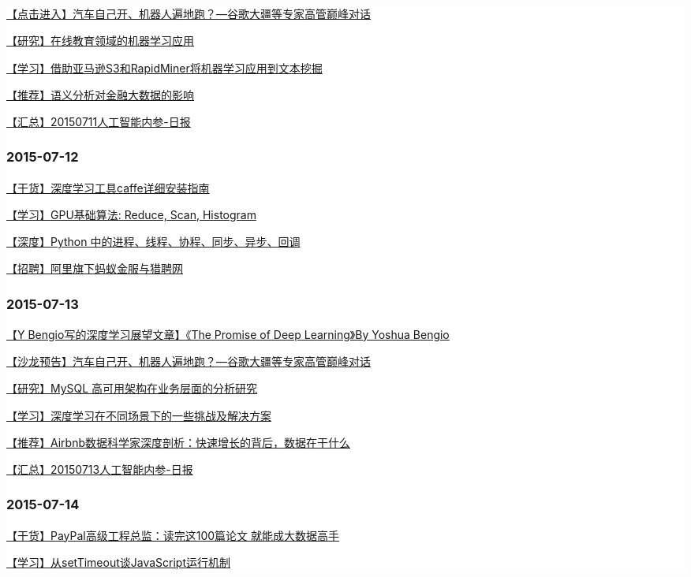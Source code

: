 [【点击进入】汽车自己开、机器人遍地跑？—谷歌大疆等专家高管巅峰对话](http://mp.weixin.qq.com/s?__biz=MzA4NDEyMzc2Mw==&mid=208380232&idx=1&sn=cd4c1d76afd91b1fcd43e3f9ed63a4ef&scene=1#rd)

[【研究】在线教育领域的机器学习应用](http://mp.weixin.qq.com/s?__biz=MzA4NDEyMzc2Mw==&mid=208380232&idx=2&sn=be67365c528324f8bab8614c4b0fd30f&scene=1#rd)

[【学习】借助亚马逊S3和RapidMiner将机器学习应用到文本挖掘](http://mp.weixin.qq.com/s?__biz=MzA4NDEyMzc2Mw==&mid=208380232&idx=3&sn=32c29f3ff4bad59fbd8e18c9ea14391c&scene=1#rd)

[【推荐】语义分析对金融大数据的影响](http://mp.weixin.qq.com/s?__biz=MzA4NDEyMzc2Mw==&mid=208380232&idx=4&sn=0250d134250a6350c9fa1defb70ab5bb&scene=1#rd)

[【汇总】20150711人工智能内参-日报](http://mp.weixin.qq.com/s?__biz=MzA3MjkxMzA4Mw==&mid=208368328&idx=4&sn=1e33b50a00394fedd81be72eea5c359c&scene=1#rd)

### 2015-07-12
 
[【干货】深度学习工具caffe详细安装指南](http://mp.weixin.qq.com/s?__biz=MzA4NDEyMzc2Mw==&mid=208394781&idx=1&sn=dc6d231dbd292ae111d05f24658996c6#rd)

[【学习】GPU基础算法: Reduce, Scan, Histogram](http://mp.weixin.qq.com/s?__biz=MzA4NDEyMzc2Mw==&mid=208394781&idx=2&sn=f777710d9e4a244f5cbc947b6bec981b#rd)

[【深度】Python 中的进程、线程、协程、同步、异步、回调](http://mp.weixin.qq.com/s?__biz=MzA4NDEyMzc2Mw==&mid=208394781&idx=3&sn=e710e277b761f4168ad63a795be15f8f#rd)

[【招聘】阿里旗下蚂蚁金服与猎聘网](http://mp.weixin.qq.com/s?__biz=MzA4NDEyMzc2Mw==&mid=208394781&idx=4&sn=f6a19b76243b9a55cc292720dfb30dcd#rd)
 
### 2015-07-13

[【Y Bengio写的深度学习展望文章】《The Promise of Deep Learning》By Yoshua Bengio](http://asmarterplanet.com/blog/2015/07/promise-deep-learning.html)


[【沙龙预告】汽车自己开、机器人遍地跑？—谷歌大疆等专家高管巅峰对话](http://mp.weixin.qq.com/s?__biz=MzA4NDEyMzc2Mw==&mid=208403909&idx=1&sn=1f0fdff83e2cda4f6a5261a08449286f&scene=1#rd)

[【研究】MySQL 高可用架构在业务层面的分析研究](http://mp.weixin.qq.com/s?__biz=MzA4NDEyMzc2Mw==&mid=208403909&idx=2&sn=ca1d7e601a952890b2a55184da2fdc2a&scene=1#rd)

[【学习】深度学习在不同场景下的一些挑战及解决方案](http://mp.weixin.qq.com/s?__biz=MzA4NDEyMzc2Mw==&mid=208403909&idx=3&sn=fd24a0d771e7004b242011d16432927f&scene=1#rd)

[【推荐】Airbnb数据科学家深度剖析：快速增长的背后，数据在干什么](http://mp.weixin.qq.com/s?__biz=MzA4NDEyMzc2Mw==&mid=208403909&idx=4&sn=8538e9de21ed6a148f6409b399d5409b&scene=1#rd)

[【汇总】20150713人工智能内参-日报](http://mp.weixin.qq.com/s?__biz=MzA3MjkxMzA4Mw==&mid=208405143&idx=4&sn=cd369a1601deb53a4fed0ea66ee3eb4b&scene=1#rd)


### 2015-07-14

[【干货】PayPal高级工程总监：读完这100篇论文 就能成大数据高手](http://mp.weixin.qq.com/s?__biz=MzA4NDEyMzc2Mw==&mid=208412246&idx=1&sn=e7488609522ac1770bcf33d32f849c71&scene=1#rd)

[【学习】从setTimeout谈JavaScript运行机制](http://mp.weixin.qq.com/s?__biz=MzA4NDEyMzc2Mw==&mid=208412246&idx=2&sn=8a6876e6df0b26fc44633d72345dd175&scene=1#rd)
